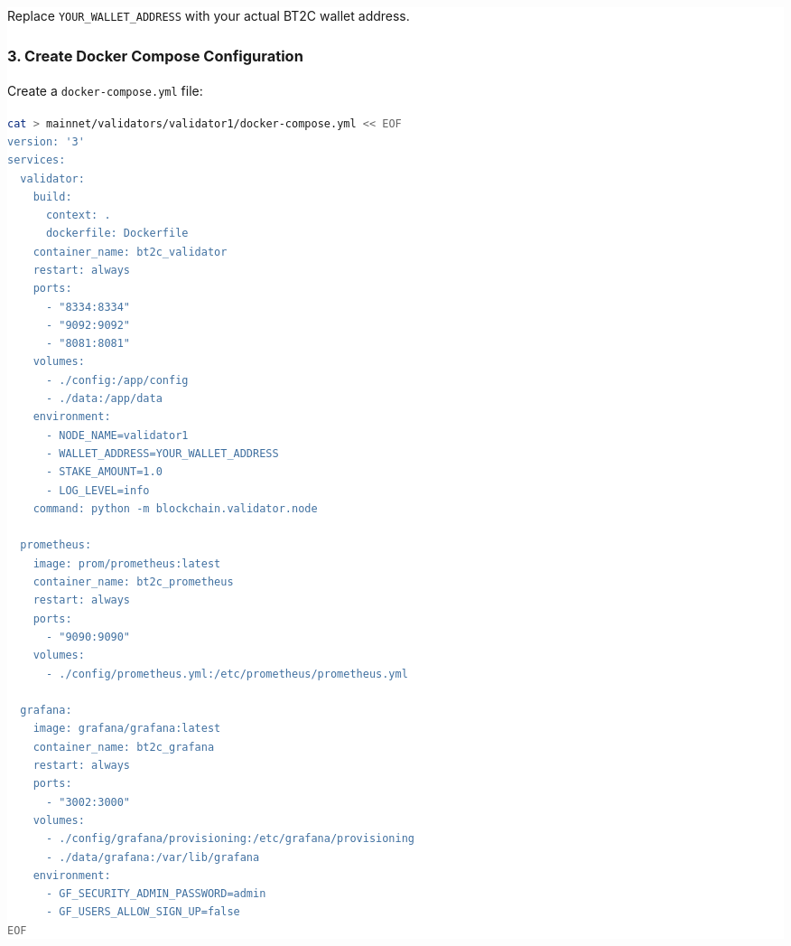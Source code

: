 Replace `YOUR_WALLET_ADDRESS` with your actual BT2C wallet address.

### 3. Create Docker Compose Configuration

Create a `docker-compose.yml` file:

```bash
cat > mainnet/validators/validator1/docker-compose.yml << EOF
version: '3'
services:
  validator:
    build:
      context: .
      dockerfile: Dockerfile
    container_name: bt2c_validator
    restart: always
    ports:
      - "8334:8334"
      - "9092:9092"
      - "8081:8081"
    volumes:
      - ./config:/app/config
      - ./data:/app/data
    environment:
      - NODE_NAME=validator1
      - WALLET_ADDRESS=YOUR_WALLET_ADDRESS
      - STAKE_AMOUNT=1.0
      - LOG_LEVEL=info
    command: python -m blockchain.validator.node
  
  prometheus:
    image: prom/prometheus:latest
    container_name: bt2c_prometheus
    restart: always
    ports:
      - "9090:9090"
    volumes:
      - ./config/prometheus.yml:/etc/prometheus/prometheus.yml
  
  grafana:
    image: grafana/grafana:latest
    container_name: bt2c_grafana
    restart: always
    ports:
      - "3002:3000"
    volumes:
      - ./config/grafana/provisioning:/etc/grafana/provisioning
      - ./data/grafana:/var/lib/grafana
    environment:
      - GF_SECURITY_ADMIN_PASSWORD=admin
      - GF_USERS_ALLOW_SIGN_UP=false
EOF
```
